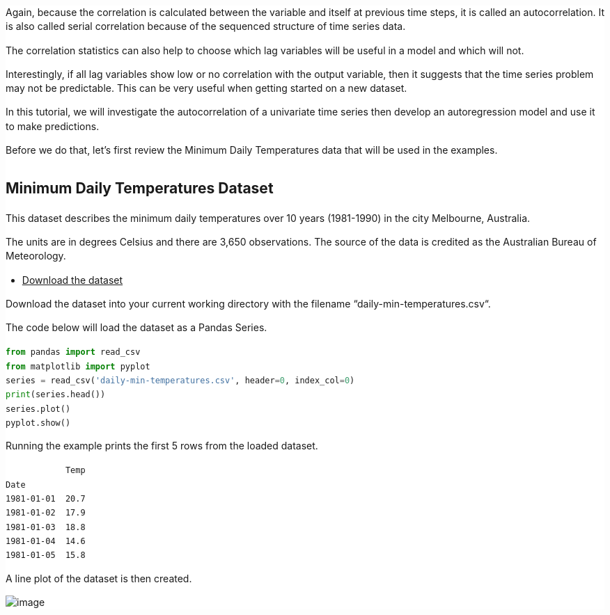 Again, because the correlation is calculated between the variable and itself at previous time steps, it is called an autocorrelation. It is also called serial correlation because of the sequenced structure of time series data.

The correlation statistics can also help to choose which lag variables will be useful in a model and which will not.

Interestingly, if all lag variables show low or no correlation with the output variable, then it suggests that the time series problem may not be predictable. This can be very useful when getting started on a new dataset.

In this tutorial, we will investigate the autocorrelation of a univariate time series then develop an autoregression model and use it to make predictions.

Before we do that, let’s first review the Minimum Daily Temperatures data that will be used in the examples.

## Minimum Daily Temperatures Dataset

This dataset describes the minimum daily temperatures over 10 years (1981-1990) in the city Melbourne, Australia.

The units are in degrees Celsius and there are 3,650 observations. The source of the data is credited as the Australian Bureau of Meteorology.

- <a href="https://raw.githubusercontent.com/jbrownlee/Datasets/master/daily-min-temperatures.csv">Download the dataset</a>

Download the dataset into your current working directory with the filename “daily-min-temperatures.csv“.

The code below will load the dataset as a Pandas Series.

```python
from pandas import read_csv
from matplotlib import pyplot
series = read_csv('daily-min-temperatures.csv', header=0, index_col=0)
print(series.head())
series.plot()
pyplot.show()
```

Running the example prints the first 5 rows from the loaded dataset.

```
            Temp
Date            
1981-01-01  20.7
1981-01-02  17.9
1981-01-03  18.8
1981-01-04  14.6
1981-01-05  15.8
```

A line plot of the dataset is then created.

<img width="404" alt="image" src="https://github.com/user-attachments/assets/df5aa3fb-1a48-46f9-a2ae-87f0ba79ec89" />
